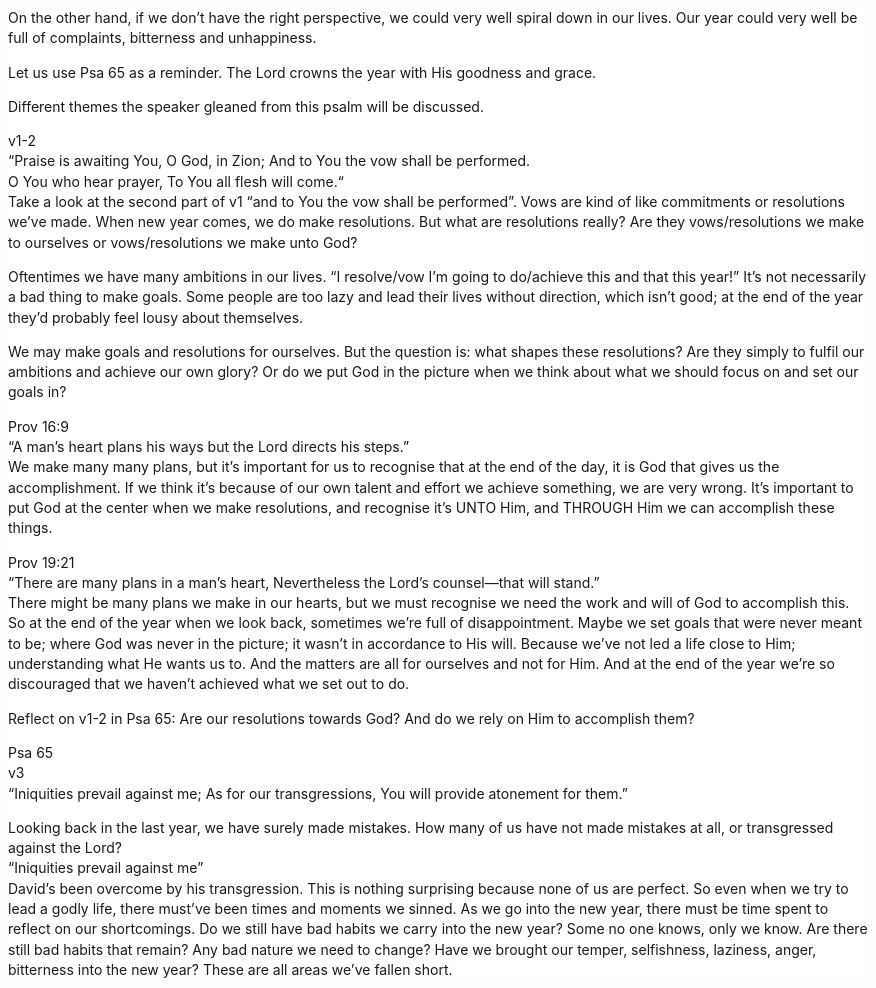 On the other hand, if we don’t have the right perspective, we could very well spiral down in our lives. Our year could very well be full of complaints, bitterness and unhappiness. 

Let us use Psa 65 as a reminder. The Lord crowns the year with His goodness and grace. 

Different themes the speaker gleaned from this psalm will be discussed. 

v1-2  
“Praise is awaiting You, O God, in Zion; And to You the vow shall be performed.  
O You who hear prayer, To You all flesh will come.“  
Take a look at the second part of v1 “and to You the vow shall be performed”. Vows are kind of like commitments or resolutions we’ve made. When new year comes, we do make resolutions. But what are resolutions really? Are they vows/resolutions we make to ourselves or vows/resolutions we make unto God?

Oftentimes we have many ambitions in our lives. “I resolve/vow I’m going to do/achieve this and that this year!” It’s not necessarily a bad thing to make goals. Some people are too lazy and lead their lives without direction, which isn’t good; at the end of the year they’d probably feel lousy about themselves. 

We may make goals and resolutions for ourselves. But the question is: what shapes these resolutions? Are they simply to fulfil our ambitions and achieve our own glory? Or do we put God in the picture when we think about what we should focus on and set our goals in?

Prov 16:9  
“A man’s heart plans his ways but the Lord directs his steps.”  
We make many many plans, but it’s important for us to recognise that at the end of the day, it is God that gives us the accomplishment. If we think it’s because of our own talent and effort we achieve something, we are very wrong. It’s important to put God at the center when we make resolutions, and recognise it’s UNTO Him, and THROUGH Him we can accomplish these things. 

Prov 19:21  
“There are many plans in a man’s heart, Nevertheless the Lord’s counsel—that will stand.”  
There might be many plans we make in our hearts, but we must recognise we need the work and will of God to accomplish this. So at the end of the year when we look back, sometimes we’re full of disappointment. Maybe we set goals that were never meant to be; where God was never in the picture; it wasn’t in accordance to His will. Because we’ve not led a life close to Him; understanding what He wants us to. And the matters are all for ourselves and not for Him. And at the end of the year we’re so discouraged that we haven’t achieved what we set out to do. 
 
Reflect on v1-2 in Psa 65: Are our resolutions towards God? And do we rely on Him to accomplish them?

Psa 65  
v3  
“Iniquities prevail against me; As for our transgressions, You will provide atonement for them.”

Looking back in the last year, we have surely made mistakes. How many of us have not made mistakes at all, or transgressed against the Lord?  
“Iniquities prevail against me”  
David’s been overcome by his transgression. This is nothing surprising because none of us are perfect. So even when we try to lead a godly life, there must’ve been times and moments we sinned. As we go into the new year, there must be time spent to reflect on our shortcomings. Do we still have bad habits we carry into the new year? Some no one knows, only we know. Are there still bad habits that remain? Any bad nature we need to change? Have we brought our temper, selfishness, laziness, anger, bitterness into the new year? These are all areas we’ve fallen short. 
